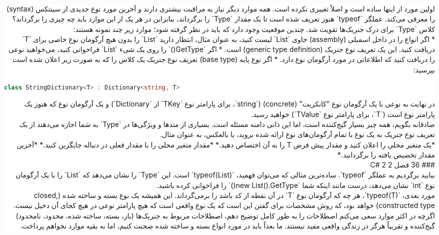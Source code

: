 <div dir="rtl" align="right">
اولین مورد از اینها ساده است و اصلاً تغییری نکرده است. همه موارد دیگر نیاز به مراقبت بیشتری دارند و آخرین مورد نوع جدیدی از سینتکس (syntax) را معرفی می‌کند. عملگر `typeof` هنوز تعریف شده است تا یک مقدار `Type` را برگرداند، بنابراین در هر یک از این موارد باید چه چیزی را برگرداند؟ کلاس `Type` برای درک جنریک‌ها تقویت شد. چندین موقعیت وجود دارد که باید در نظر گرفته شود؛ موارد زیر چند نمونه هستند:
</div>


<div dir="rtl" align="right">
*   اگر انواع را در داخل اسمبلی (assembly) حاوی `List<T>` لیست کنید، به عنوان مثال، انتظار دارید `List<T>` را بدون هیچ آرگومان نوع خاصی برای `T` دریافت کنید. این یک تعریف نوع جنریک (generic type definition) است.
*   اگر `GetType()` را روی یک شیء `List<int>` فراخوانی کنید، می‌خواهید نوعی را دریافت کنید که اطلاعاتی در مورد آرگومان نوع دارد.
*   اگر نوع پایه (base type) تعریف نوع جنریک یک کلاس را که به صورت زیر اعلان شده است بپرسید:
</div>

```csharp
class StringDictionary<T> : Dictionary<string, T>
```

<div dir="rtl" align="right">
در نهایت به نوعی با یک آرگومان نوع "کانکریت" (concrete) (`string`، برای پارامتر نوع `TKey` از `Dictionary<TKey, TValue>`) و یک آرگومان نوع که هنوز یک پارامتر نوع است (`T`، برای پارامتر نوع `TValue`) خواهید رسید.
</div>

<div dir="rtl" align="right">
صادقانه بگویم، همه چیز بسیار گیج‌کننده است، اما این ذاتی دامنه مسئله است. بسیاری از متدها و ویژگی‌ها در `Type` به شما اجازه می‌دهند از یک تعریف نوع جنریک به یک نوع با تمام آرگومان‌های نوع ارائه شده بروید، یا بالعکس، به عنوان مثال.
</div>

<div dir="rtl" align="right">
*یک متغیر محلی را اعلان کنید و مقدار پیش فرض T را به آن اختصاص دهید.*
*مقدار متغیر محلی را با مقدار فعلی در دنباله جایگزین کنید.*
*آخرین مقدار تخصیص یافته را برگردانید.*
</div>

<div dir="rtl" align="right">
### 36 فصل 2 C# 2
</div>

<div dir="rtl" align="right">
بیایید برگردیم به عملگر `typeof`. ساده‌ترین مثالی که می‌توان فهمید، `typeof(List<int>)` است. این `Type` را نشان می‌دهد که `List<T>` را با یک آرگومان نوع `int` نشان می‌دهد، درست مانند اینکه شما `new List<int>().GetType()` را فراخوانی کرده باشید.
</div>

<div dir="rtl" align="right">
مورد بعدی، `typeof(T)`، هر چه که آرگومان نوع `T` در آن نقطه از کد باشد را برمی‌گرداند. این همیشه یک نوع بسته و ساخته شده (closed, constructed type) خواهد بود، که روش مشخصات برای گفتن این است که یک نوع واقعی است که هیچ پارامتر نوعی در هیچ کجای آن دخیل نیست. اگرچه در اکثر موارد سعی می‌کنم اصطلاحات را به طور کامل توضیح دهم، اصطلاحات مربوط به جنریک‌ها (باز، بسته، ساخته شده، محدود، نامحدود) گیج‌کننده و تقریباً هرگز در زندگی واقعی مفید نیستند. ما بعداً باید در مورد انواع بسته و ساخته شده صحبت کنیم، اما به بقیه موارد نخواهم پرداخت.
</div>
